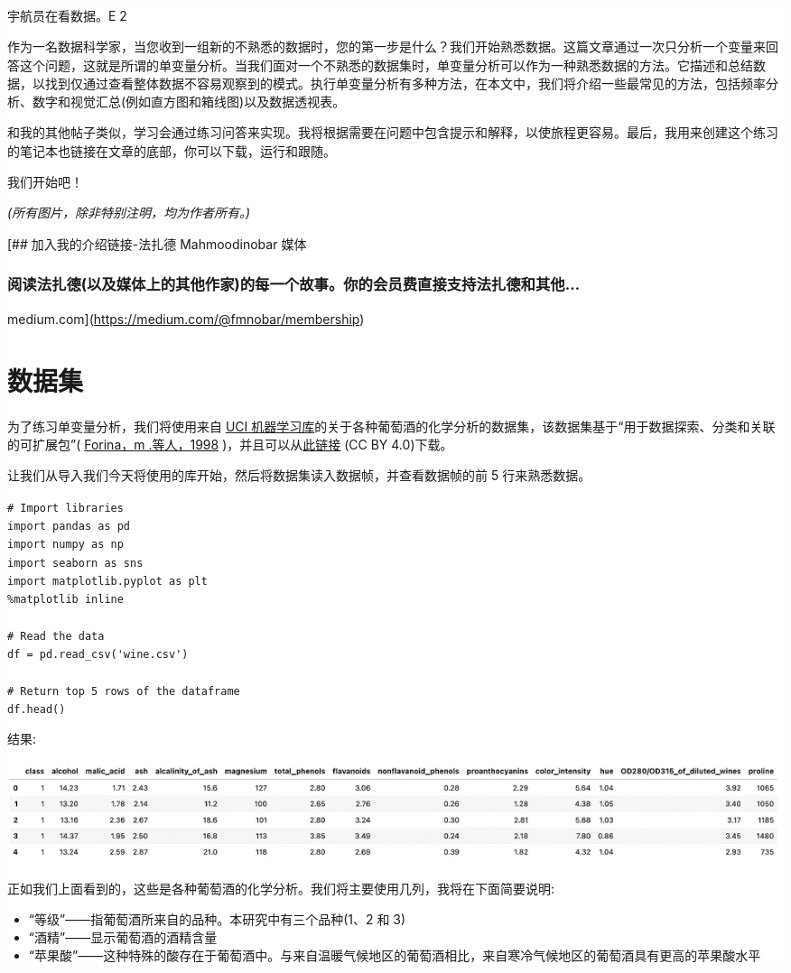 宇航员在看数据。E 2

作为一名数据科学家，当您收到一组新的不熟悉的数据时，您的第一步是什么？我们开始熟悉数据。这篇文章通过一次只分析一个变量来回答这个问题，这就是所谓的单变量分析。当我们面对一个不熟悉的数据集时，单变量分析可以作为一种熟悉数据的方法。它描述和总结数据，以找到仅通过查看整体数据不容易观察到的模式。执行单变量分析有多种方法，在本文中，我们将介绍一些最常见的方法，包括频率分析、数字和视觉汇总(例如直方图和箱线图)以及数据透视表。

和我的其他帖子类似，学习会通过练习问答来实现。我将根据需要在问题中包含提示和解释，以使旅程更容易。最后，我用来创建这个练习的笔记本也链接在文章的底部，你可以下载，运行和跟随。

我们开始吧！

*(所有图片，除非特别注明，均为作者所有。)*

[](https://medium.com/@fmnobar/membership) [## 加入我的介绍链接-法扎德 Mahmoodinobar 媒体

### 阅读法扎德(以及媒体上的其他作家)的每一个故事。你的会员费直接支持法扎德和其他…

medium.com](https://medium.com/@fmnobar/membership) 

# 数据集

为了练习单变量分析，我们将使用来自 [UCI 机器学习库](https://archive.ics.uci.edu/ml/datasets/Wine)的关于各种葡萄酒的化学分析的数据集，该数据集基于“用于数据探索、分类和关联的可扩展包”( [Forina，m .等人，1998](https://archive.ics.uci.edu/ml/datasets/Wine) )，并且可以从[此链接](https://gist.github.com/fmnobar/26904b27a6efbea70b1c96169a74c8db) (CC BY 4.0)下载。

让我们从导入我们今天将使用的库开始，然后将数据集读入数据帧，并查看数据帧的前 5 行来熟悉数据。

```
# Import libraries
import pandas as pd
import numpy as np
import seaborn as sns
import matplotlib.pyplot as plt
%matplotlib inline

# Read the data
df = pd.read_csv('wine.csv')

# Return top 5 rows of the dataframe
df.head()
```

结果:

![](img/c8c8e3e88e1754ae4cdf408ad213ec74.png)

正如我们上面看到的，这些是各种葡萄酒的化学分析。我们将主要使用几列，我将在下面简要说明:

*   “等级”——指葡萄酒所来自的品种。本研究中有三个品种(1、2 和 3)
*   “酒精”——显示葡萄酒的酒精含量
*   “苹果酸”——这种特殊的酸存在于葡萄酒中。与来自温暖气候地区的葡萄酒相比，来自寒冷气候地区的葡萄酒具有更高的苹果酸水平
